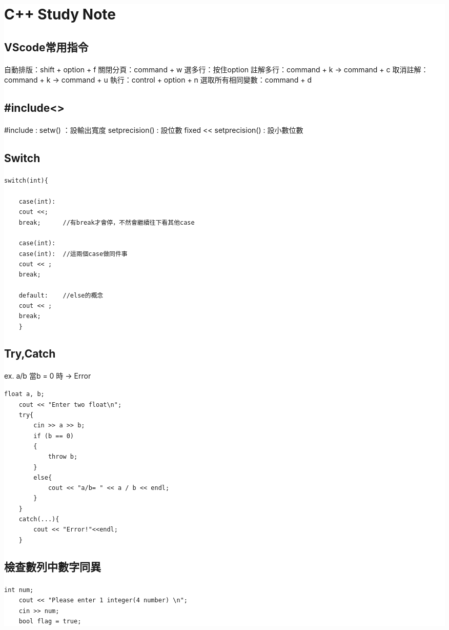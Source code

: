 # C++ Study Note
## VScode常用指令
自動排版：shift + option + f
關閉分頁：command + w
選多行：按住option
註解多行：command + k -> command + c
取消註解：command + k -> command + u
執行：control + option + n
選取所有相同變數：command + d
## #include<>
#include<iomanip> 
    : setw() ：設輸出寬度
      setprecision() : 設位數
      fixed << setprecision() : 設小數位數
## Switch

```
switch(int){
    
    case(int):    
    cout <<;
    break;      //有break才會停，不然會繼續往下看其他case
    
    case(int):
    case(int):  //這兩個case做同件事
    cout << ;
    break;
    
    default:    //else的概念
    cout << ;
    break;
    }
```
## Try,Catch
ex. a/b 當b = 0 時 -> Error
```
float a, b;
    cout << "Enter two float\n";
    try{
        cin >> a >> b;
        if (b == 0)
        {
            throw b;
        }
        else{
            cout << "a/b= " << a / b << endl;
        }
    }
    catch(...){
        cout << "Error!"<<endl;
    }
```
## 檢查數列中數字同異
```
int num;
    cout << "Please enter 1 integer(4 number) \n";
    cin >> num;
    bool flag = true;
```